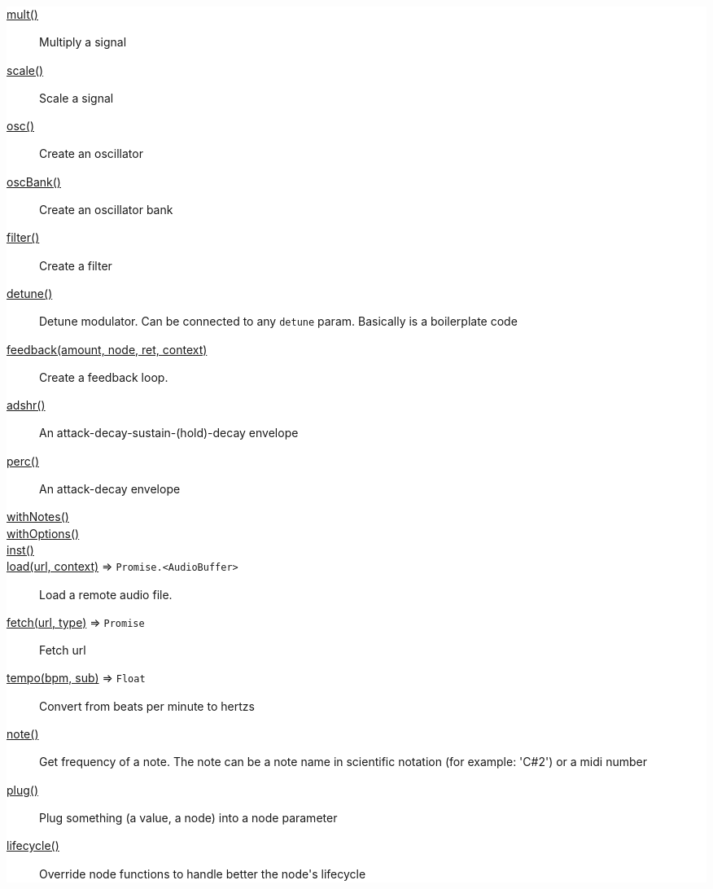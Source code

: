 </dd>
<dt><a href="#mult">mult()</a></dt>
<dd><p>Multiply a signal</p>
</dd>
<dt><a href="#scale">scale()</a></dt>
<dd><p>Scale a signal</p>
</dd>
<dt><a href="#osc">osc()</a></dt>
<dd><p>Create an oscillator</p>
</dd>
<dt><a href="#oscBank">oscBank()</a></dt>
<dd><p>Create an oscillator bank</p>
</dd>
<dt><a href="#filter">filter()</a></dt>
<dd><p>Create a filter</p>
</dd>
<dt><a href="#detune">detune()</a></dt>
<dd><p>Detune modulator. Can be connected to any <code>detune</code> param.
Basically is a boilerplate code</p>
</dd>
<dt><a href="#feedback">feedback(amount, node, ret, context)</a></dt>
<dd><p>Create a feedback loop.</p>
</dd>
<dt><a href="#adshr">adshr()</a></dt>
<dd><p>An attack-decay-sustain-(hold)-decay envelope</p>
</dd>
<dt><a href="#perc">perc()</a></dt>
<dd><p>An attack-decay envelope</p>
</dd>
<dt><a href="#withNotes">withNotes()</a></dt>
<dd></dd>
<dt><a href="#withOptions">withOptions()</a></dt>
<dd></dd>
<dt><a href="#inst">inst()</a></dt>
<dd></dd>
<dt><a href="#load">load(url, context)</a> ⇒ <code>Promise.&lt;AudioBuffer&gt;</code></dt>
<dd><p>Load a remote audio file.</p>
</dd>
<dt><a href="#fetch">fetch(url, type)</a> ⇒ <code>Promise</code></dt>
<dd><p>Fetch url</p>
</dd>
<dt><a href="#tempo">tempo(bpm, sub)</a> ⇒ <code>Float</code></dt>
<dd><p>Convert from beats per minute to hertzs</p>
</dd>
<dt><a href="#note">note()</a></dt>
<dd><p>Get frequency of a note. The note can be a note name in scientific
notation (for example: &#39;C#2&#39;) or a midi number</p>
</dd>
<dt><a href="#plug">plug()</a></dt>
<dd><p>Plug something (a value, a node) into a node parameter</p>
</dd>
<dt><a href="#lifecycle">lifecycle()</a></dt>
<dd><p>Override node functions to handle better the node&#39;s lifecycle</p>
</dd>
</dl>
